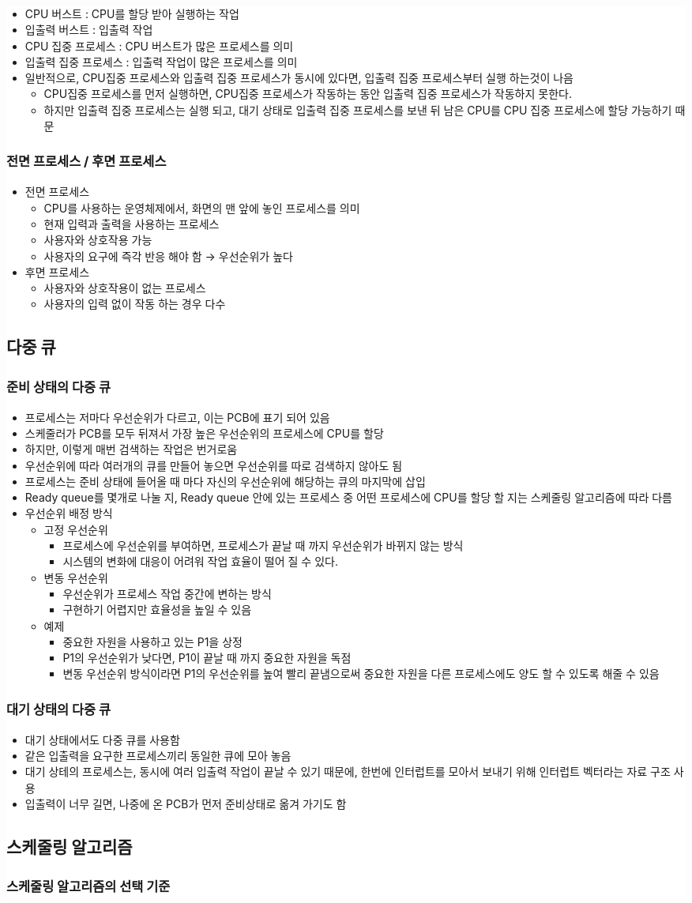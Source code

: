 - CPU 버스트 : CPU를 할당 받아 실행하는 작업
- 입출력 버스트 : 입출력 작업
- CPU 집중 프로세스 : CPU 버스트가 많은 프로세스를 의미
- 입출력 집중 프로세스 : 입출력 작업이 많은 프로세스를 의미
- 일반적으로, CPU집중 프로세스와 입출력 집중 프로세스가 동시에 있다면, 입출력 집중 프로세스부터 실행 하는것이 나음
    - CPU집중 프로세스를 먼저 실행하면, CPU집중 프로세스가 작동하는 동안 입출력 집중 프로세스가 작동하지 못한다.
    - 하지만 입출력 집중 프로세스는 실행 되고, 대기 상태로 입출력 집중 프로세스를 보낸 뒤 남은 CPU를 CPU 집중 프로세스에 할당 가능하기 때문

### 전면 프로세스 / 후면 프로세스

- 전면 프로세스
    - CPU를 사용하는 운영체제에서, 화면의 맨 앞에 놓인 프로세스를 의미
    - 현재 입력과 출력을 사용하는 프로세스
    - 사용자와 상호작용 가능
    - 사용자의 요구에 즉각 반응 해야 함 → 우선순위가 높다
- 후면 프로세스
    - 사용자와 상호작용이 없는 프로세스
    - 사용자의 입력 없이 작동 하는 경우 다수

## 다중 큐

### 준비 상태의 다중 큐

- 프로세스는 저마다 우선순위가 다르고, 이는 PCB에 표기 되어 있음
- 스케줄러가 PCB를 모두 뒤져서 가장 높은 우선순위의 프로세스에 CPU를 할당
- 하지만, 이렇게 매번 검색하는 작업은 번거로움
- 우선순위에 따라 여러개의 큐를 만들어 놓으면 우선순위를 따로 검색하지 않아도 됨
- 프로세스는 준비 상태에 들어올 때 마다 자신의 우선순위에 해당하는 큐의 마지막에 삽입
- Ready queue를 몇개로 나눌 지, Ready queue 안에 있는 프로세스 중 어떤 프로세스에 CPU를 할당 할 지는 스케줄링 알고리즘에 따라 다름
- 우선순위 배정 방식
    - 고정 우선순위
        - 프로세스에 우선순위를 부여하면, 프로세스가 끝날 때 까지 우선순위가 바뀌지 않는 방식
        - 시스템의 변화에 대응이 어려워 작업 효율이 떨어 질 수 있다.
    - 변동 우선순위
        - 우선순위가 프로세스 작업 중간에 변하는 방식
        - 구현하기 어렵지만 효율성을 높일 수 있음
    - 예제
        - 중요한 자원을 사용하고 있는 P1을 상정
        - P1의 우선순위가 낮다면, P1이 끝날 때 까지 중요한 자원을 독점
        - 변동 우선순위 방식이라면 P1의 우선순위를 높여 빨리 끝냄으로써 중요한 자원을 다른 프로세스에도 양도 할 수 있도록 해줄 수 있음

### 대기 상태의 다중 큐

- 대기 상태에서도 다중 큐를 사용함
- 같은 입출력을 요구한 프로세스끼리 동일한 큐에 모아 놓음
- 대기 상테의 프로세스는, 동시에 여러 입출력 작업이 끝날 수 있기 때문에, 한번에 인터럽트를 모아서 보내기 위해 인터럽트 벡터라는 자료 구조 사용
- 입출력이 너무 길면, 나중에 온 PCB가 먼저 준비상태로 옮겨 가기도 함

## 스케줄링 알고리즘

### 스케줄링 알고리즘의 선택 기준
